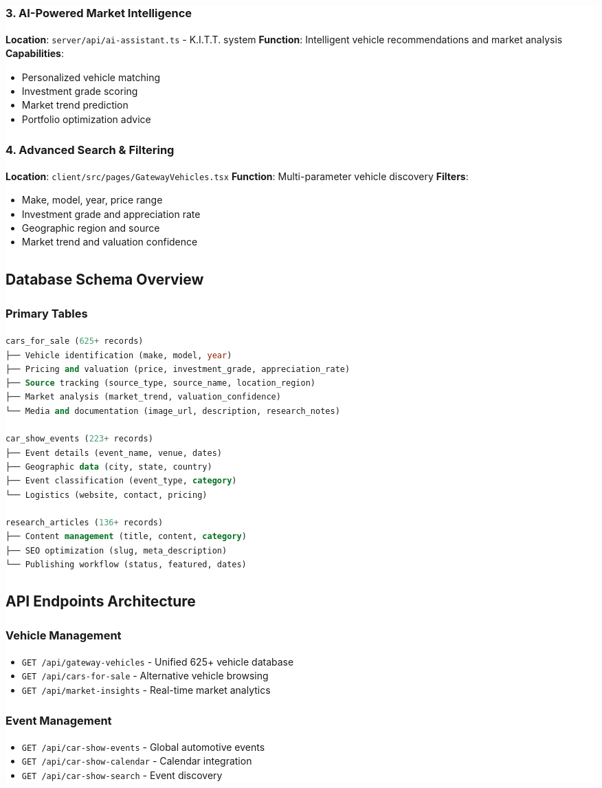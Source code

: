 ### 3. AI-Powered Market Intelligence
**Location**: `server/api/ai-assistant.ts` - K.I.T.T. system
**Function**: Intelligent vehicle recommendations and market analysis
**Capabilities**:
- Personalized vehicle matching
- Investment grade scoring
- Market trend prediction
- Portfolio optimization advice

### 4. Advanced Search & Filtering
**Location**: `client/src/pages/GatewayVehicles.tsx`
**Function**: Multi-parameter vehicle discovery
**Filters**:
- Make, model, year, price range
- Investment grade and appreciation rate
- Geographic region and source
- Market trend and valuation confidence

## Database Schema Overview

### Primary Tables
```sql
cars_for_sale (625+ records)
├── Vehicle identification (make, model, year)
├── Pricing and valuation (price, investment_grade, appreciation_rate)
├── Source tracking (source_type, source_name, location_region)
├── Market analysis (market_trend, valuation_confidence)
└── Media and documentation (image_url, description, research_notes)

car_show_events (223+ records)
├── Event details (event_name, venue, dates)
├── Geographic data (city, state, country)
├── Event classification (event_type, category)
└── Logistics (website, contact, pricing)

research_articles (136+ records)
├── Content management (title, content, category)
├── SEO optimization (slug, meta_description)
└── Publishing workflow (status, featured, dates)
```

## API Endpoints Architecture

### Vehicle Management
- `GET /api/gateway-vehicles` - Unified 625+ vehicle database
- `GET /api/cars-for-sale` - Alternative vehicle browsing
- `GET /api/market-insights` - Real-time market analytics

### Event Management  
- `GET /api/car-show-events` - Global automotive events
- `GET /api/car-show-calendar` - Calendar integration
- `GET /api/car-show-search` - Event discovery
